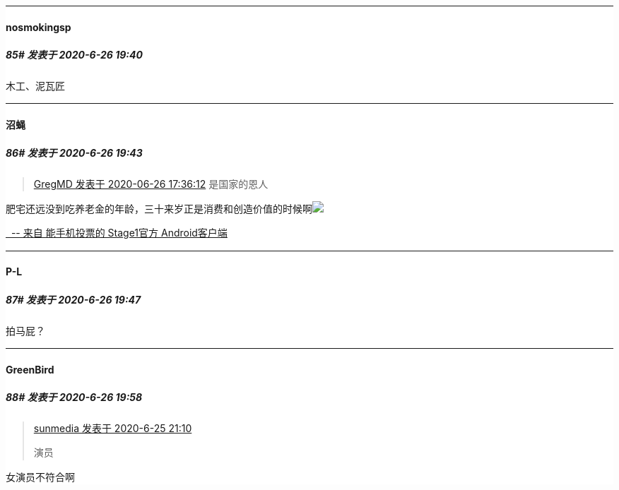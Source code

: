 


*****

####  nosmokingsp  
##### 85#       发表于 2020-6-26 19:40




木工、泥瓦匠







*****

####  沼蝇  
##### 86#       发表于 2020-6-26 19:43



<blockquote><a href="httphttps://bbs.saraba1st.com/2b/forum.php?mod=redirect&amp;goto=findpost&amp;pid=47961225&amp;ptid=1944067" target="_blank">GregMD 发表于 2020-06-26 17:36:12</a>
是国家的恩人</blockquote>肥宅还远没到吃养老金的年龄，三十来岁正是消费和创造价值的时候啊<img src="https://static.saraba1st.com/image/smiley/face2017/001.png" referrerpolicy="no-referrer">

[  -- 来自 能手机投票的 Stage1官方 Android客户端](https://www.coolapk.com/apk/140634)







*****

####  P-L  
##### 87#       发表于 2020-6-26 19:47




拍马屁？







*****

####  GreenBird  
##### 88#       发表于 2020-6-26 19:58



<blockquote><a href="httphttps://bbs.saraba1st.com/2b/forum.php?mod=redirect&amp;goto=findpost&amp;pid=47951725&amp;ptid=1944067" target="_blank">sunmedia 发表于 2020-6-25 21:10</a>

演员</blockquote>
女演员不符合啊
